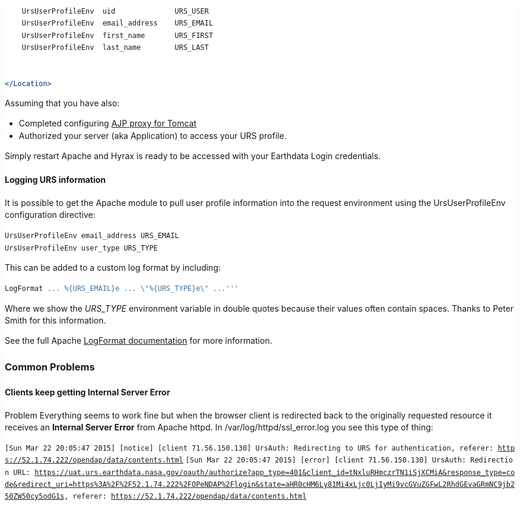 ``` apache
    UrsUserProfileEnv  uid              URS_USER
    UrsUserProfileEnv  email_address    URS_EMAIL
    UrsUserProfileEnv  first_name       URS_FIRST
    UrsUserProfileEnv  last_name        URS_LAST


</Location>
```

Assuming that you have also:

- Completed configuring [AJP proxy for
  Tomcat](Hyrax_-_Apache_Integration "wikilink")
- Authorized your server (aka Application) to access your URS profile.

Simply restart Apache and Hyrax is ready to be accessed with your
Earthdata Login credentials.

#### Logging URS information

It is possible to get the Apache module to pull user profile information
into the request environment using the UrsUserProfileEnv configuration
directive:

``` apache
UrsUserProfileEnv email_address URS_EMAIL
UrsUserProfileEnv user_type URS_TYPE
```

This can be added to a custom log format by including:

``` apache
LogFormat ... %{URS_EMAIL}e ... \"%{URS_TYPE}e\" ...'''
```

Where we show the *URS_TYPE* environment variable in double quotes
because their values often contain spaces. Thanks to Peter Smith for
this information.

See the full Apache [LogFormat
documentation](http://httpd.apache.org/docs/2.2/mod/mod_log_config.html)
for more information.

### Common Problems

#### Clients keep getting **Internal Server Error**

Problem
Everything seems to work fine but when the browser client is redirected
back to the originally requested resource it receives an **Internal
Server Error** from Apache httpd. In /var/log/httpd/ssl_error.log you
see this type of thing:

`[Sun Mar 22 20:05:47 2015] [notice] [client 71.56.150.130] UrsAuth: Redirecting to URS for authentication, referer: `[`https://52.1.74.222/opendap/data/contents.html`](https://52.1.74.222/opendap/data/contents.html)
`[Sun Mar 22 20:05:47 2015] [error] [client 71.56.150.130] UrsAuth: Redirection URL: `[`https://uat.urs.earthdata.nasa.gov/oauth/authorize?app_type=401&client_id=tNxluRHmczrTN1iSjXCMiA&response_type=code&redirect_uri=https%3A%2F%2F52.1.74.222%2FOPeNDAP%2Flogin&state=aHR0cHM6Ly81Mi4xLjc0LjIyMi9vcGVuZGFwL2RhdGEvaGRmNC9jb250ZW50cy5odG1s`](https://uat.urs.earthdata.nasa.gov/oauth/authorize?app_type=401&client_id=tNxluRHmczrTN1iSjXCMiA&response_type=code&redirect_uri=https%3A%2F%2F52.1.74.222%2FOPeNDAP%2Flogin&state=aHR0cHM6Ly81Mi4xLjc0LjIyMi9vcGVuZGFwL2RhdGEvaGRmNC9jb250ZW50cy5odG1s)`, referer: `[`https://52.1.74.222/opendap/data/contents.html`](https://52.1.74.222/opendap/data/contents.html)